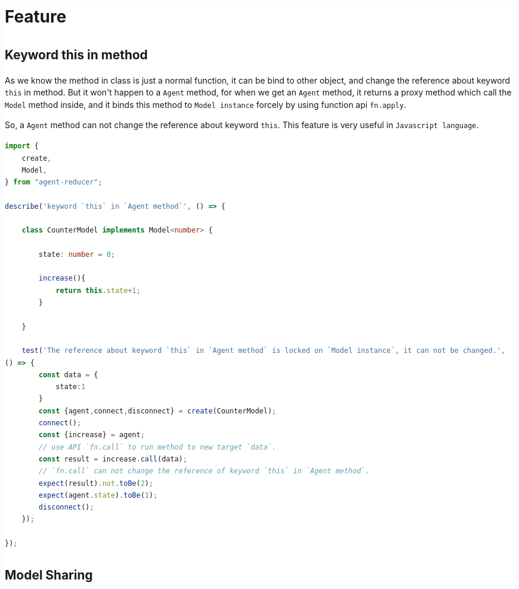 # Feature

## Keyword this in method

As we know the method in class is just a normal function, it can be bind to other object, and change the reference about keyword `this` in method. But it won't happen to a `Agent` method, for when we get an `Agent` method, it returns a proxy method which call the `Model` method inside, and it binds this method to `Model instance` forcely by using function api `fn.apply`.

So, a `Agent` method can not change the reference about keyword `this`. This feature is very useful in `Javascript language`.

```typescript
import {
    create,
    Model,
} from "agent-reducer";

describe('keyword `this` in `Agent method`', () => {

    class CounterModel implements Model<number> {

        state: number = 0;

        increase(){
            return this.state+1;
        }

    }

    test('The reference about keyword `this` in `Agent method` is locked on `Model instance`, it can not be changed.', () => {
        const data = {
            state:1
        }
        const {agent,connect,disconnect} = create(CounterModel);
        connect();
        const {increase} = agent;
        // use API `fn.call` to run method to new target `data`.
        const result = increase.call(data);
        // `fn.call` can not change the reference of keyword `this` in `Agent method`.
        expect(result).not.toBe(2);
        expect(agent.state).toBe(1);
        disconnect();
    });

});
```

## Model Sharing
